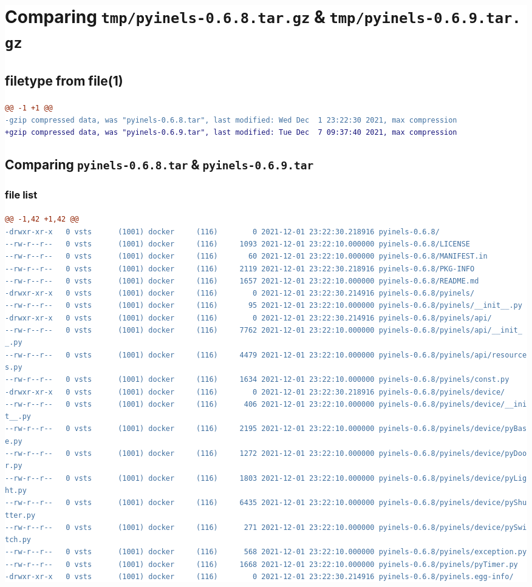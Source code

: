 # Comparing `tmp/pyinels-0.6.8.tar.gz` & `tmp/pyinels-0.6.9.tar.gz`

## filetype from file(1)

```diff
@@ -1 +1 @@
-gzip compressed data, was "pyinels-0.6.8.tar", last modified: Wed Dec  1 23:22:30 2021, max compression
+gzip compressed data, was "pyinels-0.6.9.tar", last modified: Tue Dec  7 09:37:40 2021, max compression
```

## Comparing `pyinels-0.6.8.tar` & `pyinels-0.6.9.tar`

### file list

```diff
@@ -1,42 +1,42 @@
-drwxr-xr-x   0 vsts      (1001) docker     (116)        0 2021-12-01 23:22:30.218916 pyinels-0.6.8/
--rw-r--r--   0 vsts      (1001) docker     (116)     1093 2021-12-01 23:22:10.000000 pyinels-0.6.8/LICENSE
--rw-r--r--   0 vsts      (1001) docker     (116)       60 2021-12-01 23:22:10.000000 pyinels-0.6.8/MANIFEST.in
--rw-r--r--   0 vsts      (1001) docker     (116)     2119 2021-12-01 23:22:30.218916 pyinels-0.6.8/PKG-INFO
--rw-r--r--   0 vsts      (1001) docker     (116)     1657 2021-12-01 23:22:10.000000 pyinels-0.6.8/README.md
-drwxr-xr-x   0 vsts      (1001) docker     (116)        0 2021-12-01 23:22:30.214916 pyinels-0.6.8/pyinels/
--rw-r--r--   0 vsts      (1001) docker     (116)       95 2021-12-01 23:22:10.000000 pyinels-0.6.8/pyinels/__init__.py
-drwxr-xr-x   0 vsts      (1001) docker     (116)        0 2021-12-01 23:22:30.214916 pyinels-0.6.8/pyinels/api/
--rw-r--r--   0 vsts      (1001) docker     (116)     7762 2021-12-01 23:22:10.000000 pyinels-0.6.8/pyinels/api/__init__.py
--rw-r--r--   0 vsts      (1001) docker     (116)     4479 2021-12-01 23:22:10.000000 pyinels-0.6.8/pyinels/api/resources.py
--rw-r--r--   0 vsts      (1001) docker     (116)     1634 2021-12-01 23:22:10.000000 pyinels-0.6.8/pyinels/const.py
-drwxr-xr-x   0 vsts      (1001) docker     (116)        0 2021-12-01 23:22:30.218916 pyinels-0.6.8/pyinels/device/
--rw-r--r--   0 vsts      (1001) docker     (116)      406 2021-12-01 23:22:10.000000 pyinels-0.6.8/pyinels/device/__init__.py
--rw-r--r--   0 vsts      (1001) docker     (116)     2195 2021-12-01 23:22:10.000000 pyinels-0.6.8/pyinels/device/pyBase.py
--rw-r--r--   0 vsts      (1001) docker     (116)     1272 2021-12-01 23:22:10.000000 pyinels-0.6.8/pyinels/device/pyDoor.py
--rw-r--r--   0 vsts      (1001) docker     (116)     1803 2021-12-01 23:22:10.000000 pyinels-0.6.8/pyinels/device/pyLight.py
--rw-r--r--   0 vsts      (1001) docker     (116)     6435 2021-12-01 23:22:10.000000 pyinels-0.6.8/pyinels/device/pyShutter.py
--rw-r--r--   0 vsts      (1001) docker     (116)      271 2021-12-01 23:22:10.000000 pyinels-0.6.8/pyinels/device/pySwitch.py
--rw-r--r--   0 vsts      (1001) docker     (116)      568 2021-12-01 23:22:10.000000 pyinels-0.6.8/pyinels/exception.py
--rw-r--r--   0 vsts      (1001) docker     (116)     1668 2021-12-01 23:22:10.000000 pyinels-0.6.8/pyinels/pyTimer.py
-drwxr-xr-x   0 vsts      (1001) docker     (116)        0 2021-12-01 23:22:30.214916 pyinels-0.6.8/pyinels.egg-info/
```